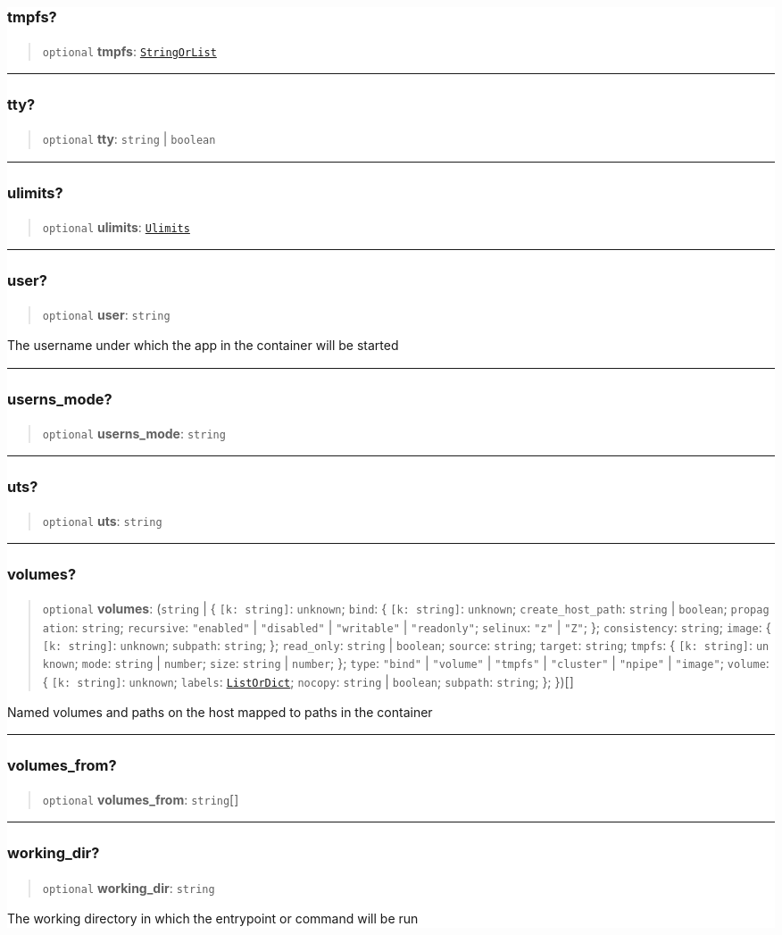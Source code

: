 ### tmpfs?

> `optional` **tmpfs**: [`StringOrList`](../type-aliases/StringOrList.md)

***

### tty?

> `optional` **tty**: `string` \| `boolean`

***

### ulimits?

> `optional` **ulimits**: [`Ulimits`](Ulimits.md)

***

### user?

> `optional` **user**: `string`

The username under which the app in the container will be started

***

### userns\_mode?

> `optional` **userns\_mode**: `string`

***

### uts?

> `optional` **uts**: `string`

***

### volumes?

> `optional` **volumes**: (`string` \| \{ `[k: string]`: `unknown`;  `bind`: \{ `[k: string]`: `unknown`;  `create_host_path`: `string` \| `boolean`; `propagation`: `string`; `recursive`: `"enabled"` \| `"disabled"` \| `"writable"` \| `"readonly"`; `selinux`: `"z"` \| `"Z"`; \}; `consistency`: `string`; `image`: \{ `[k: string]`: `unknown`;  `subpath`: `string`; \}; `read_only`: `string` \| `boolean`; `source`: `string`; `target`: `string`; `tmpfs`: \{ `[k: string]`: `unknown`;  `mode`: `string` \| `number`; `size`: `string` \| `number`; \}; `type`: `"bind"` \| `"volume"` \| `"tmpfs"` \| `"cluster"` \| `"npipe"` \| `"image"`; `volume`: \{ `[k: string]`: `unknown`;  `labels`: [`ListOrDict`](../type-aliases/ListOrDict.md); `nocopy`: `string` \| `boolean`; `subpath`: `string`; \}; \})[]

Named volumes and paths on the host mapped to paths in the container

***

### volumes\_from?

> `optional` **volumes\_from**: `string`[]

***

### working\_dir?

> `optional` **working\_dir**: `string`

The working directory in which the entrypoint or command will be run
